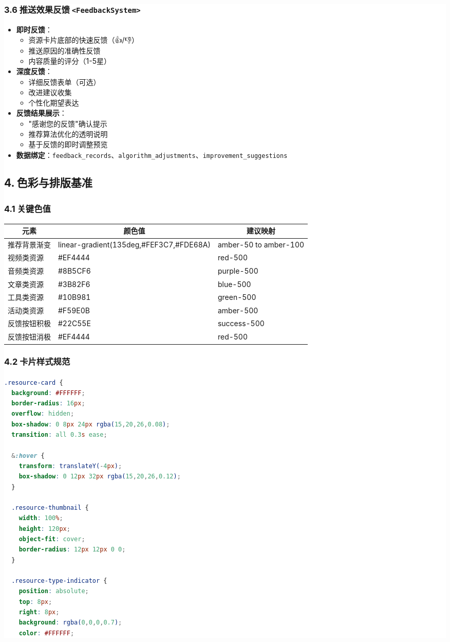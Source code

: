 ### 3.6 推送效果反馈 `<FeedbackSystem>`
- **即时反馈**：
  - 资源卡片底部的快速反馈（👍/👎）
  - 推送原因的准确性反馈
  - 内容质量的评分（1-5星）
- **深度反馈**：
  - 详细反馈表单（可选）
  - 改进建议收集
  - 个性化期望表达
- **反馈结果展示**：
  - "感谢您的反馈"确认提示
  - 推荐算法优化的透明说明
  - 基于反馈的即时调整预览
- **数据绑定**：`feedback_records`、`algorithm_adjustments`、`improvement_suggestions`

## 4. 色彩与排版基准

### 4.1 关键色值
| 元素 | 颜色值 | 建议映射 |
| ---- | ------ | -------- |
| 推荐背景渐变 | linear-gradient(135deg,#FEF3C7,#FDE68A) | amber-50 to amber-100 |
| 视频类资源 | #EF4444 | red-500 |
| 音频类资源 | #8B5CF6 | purple-500 |
| 文章类资源 | #3B82F6 | blue-500 |
| 工具类资源 | #10B981 | green-500 |
| 活动类资源 | #F59E0B | amber-500 |
| 反馈按钮积极 | #22C55E | success-500 |
| 反馈按钮消极 | #EF4444 | red-500 |

### 4.2 卡片样式规范
```scss
.resource-card {
  background: #FFFFFF;
  border-radius: 16px;
  overflow: hidden;
  box-shadow: 0 8px 24px rgba(15,20,26,0.08);
  transition: all 0.3s ease;

  &:hover {
    transform: translateY(-4px);
    box-shadow: 0 12px 32px rgba(15,20,26,0.12);
  }

  .resource-thumbnail {
    width: 100%;
    height: 120px;
    object-fit: cover;
    border-radius: 12px 12px 0 0;
  }

  .resource-type-indicator {
    position: absolute;
    top: 8px;
    right: 8px;
    background: rgba(0,0,0,0.7);
    color: #FFFFFF;
```